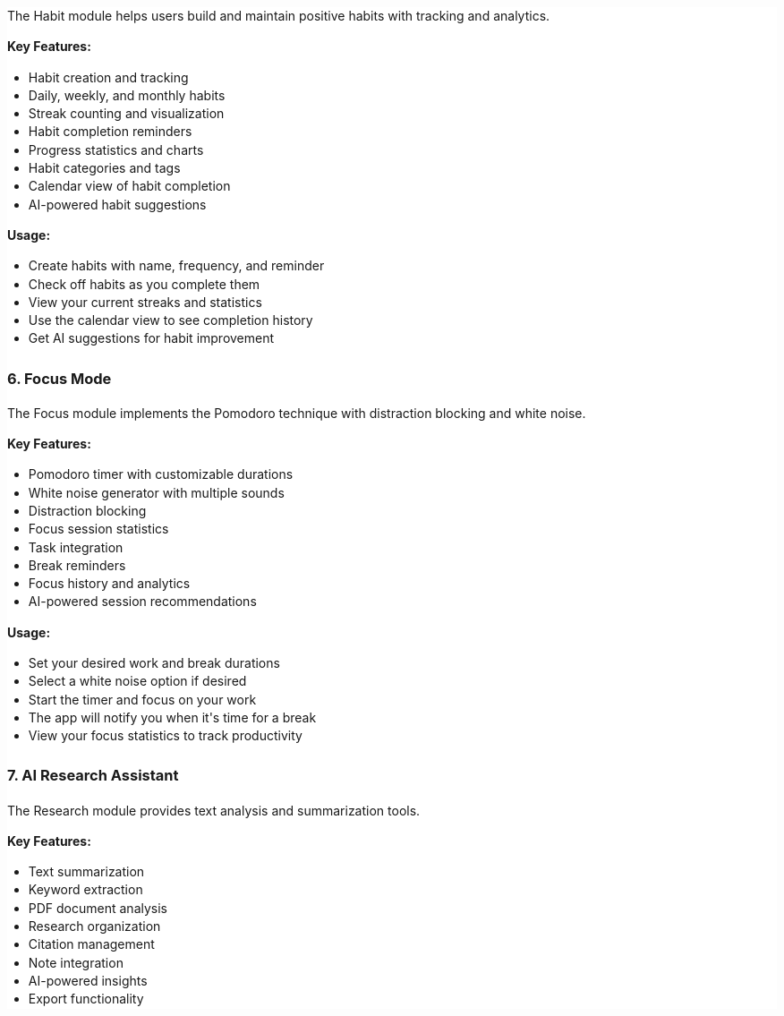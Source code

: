 The Habit module helps users build and maintain positive habits with tracking and analytics.

**Key Features:**
- Habit creation and tracking
- Daily, weekly, and monthly habits
- Streak counting and visualization
- Habit completion reminders
- Progress statistics and charts
- Habit categories and tags
- Calendar view of habit completion
- AI-powered habit suggestions

**Usage:**
- Create habits with name, frequency, and reminder
- Check off habits as you complete them
- View your current streaks and statistics
- Use the calendar view to see completion history
- Get AI suggestions for habit improvement

### 6. Focus Mode

The Focus module implements the Pomodoro technique with distraction blocking and white noise.

**Key Features:**
- Pomodoro timer with customizable durations
- White noise generator with multiple sounds
- Distraction blocking
- Focus session statistics
- Task integration
- Break reminders
- Focus history and analytics
- AI-powered session recommendations

**Usage:**
- Set your desired work and break durations
- Select a white noise option if desired
- Start the timer and focus on your work
- The app will notify you when it's time for a break
- View your focus statistics to track productivity

### 7. AI Research Assistant

The Research module provides text analysis and summarization tools.

**Key Features:**
- Text summarization
- Keyword extraction
- PDF document analysis
- Research organization
- Citation management
- Note integration
- AI-powered insights
- Export functionality
